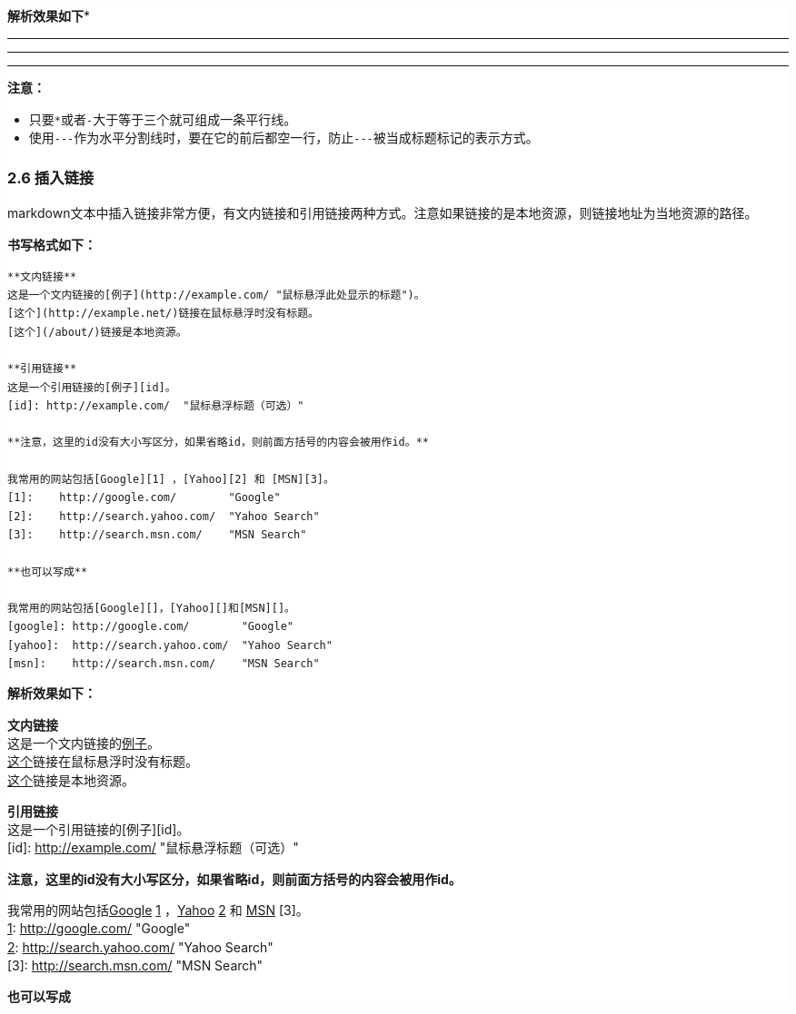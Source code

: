 **解析效果如下***

***
___

---

**注意：**
* 只要`*`或者`-`大于等于三个就可组成一条平行线。 
* 使用`---`作为水平分割线时，要在它的前后都空一行，防止`---`被当成标题标记的表示方式。


### 2.6 插入链接
markdown文本中插入链接非常方便，有文内链接和引用链接两种方式。注意如果链接的是本地资源，则链接地址为当地资源的路径。

**书写格式如下：**
```
**文内链接**
这是一个文内链接的[例子](http://example.com/ "鼠标悬浮此处显示的标题")。
[这个](http://example.net/)链接在鼠标悬浮时没有标题。
[这个](/about/)链接是本地资源。

**引用链接**
这是一个引用链接的[例子][id]。
[id]: http://example.com/  "鼠标悬浮标题（可选）"

**注意，这里的id没有大小写区分，如果省略id，则前面方括号的内容会被用作id。**

我常用的网站包括[Google][1] ，[Yahoo][2] 和 [MSN][3]。
[1]:	http://google.com/        "Google"
[2]:	http://search.yahoo.com/  "Yahoo Search"
[3]:	http://search.msn.com/    "MSN Search"

**也可以写成**

我常用的网站包括[Google][]，[Yahoo][]和[MSN][]。
[google]: http://google.com/        "Google"
[yahoo]:  http://search.yahoo.com/  "Yahoo Search"
[msn]:    http://search.msn.com/    "MSN Search"
```

**解析效果如下：**  

**文内链接**  
这是一个文内链接的[例子](http://example.com/ "鼠标悬浮此处显示的标题")。  
[这个](http://example.net/)链接在鼠标悬浮时没有标题。  
[这个](/about/)链接是本地资源。  

**引用链接**  
这是一个引用链接的[例子][id]。  
[id]: http://example.com/  "鼠标悬浮标题（可选）"  

**注意，这里的id没有大小写区分，如果省略id，则前面方括号的内容会被用作id。**  

我常用的网站包括[Google] [1] ，[Yahoo] [2] 和 [MSN] [3]。  
[1]: http://google.com/        "Google"  
[2]: http://search.yahoo.com/  "Yahoo Search"  
[3]: http://search.msn.com/    "MSN Search"  

**也可以写成**  


[google]: http://google.com/        "Google"  
[yahoo]:  http://search.yahoo.com/  "Yahoo Search"  
[msn]:    http://search.msn.com/    "MSN Search"  
[1]: http://www.ituring.com.cn
[2]: http://www.turingbook.com/Content/img/Turing.Gif
[1]: http://www.ituring.com.cn   
[2]: http://www.turingbook.com/Content/img/Turing.Gif  
[^1]: Markdown是一种纯文本标记语言  
[^Le]: 开源笔记平台，支持Markdown和笔记直接发为博文  